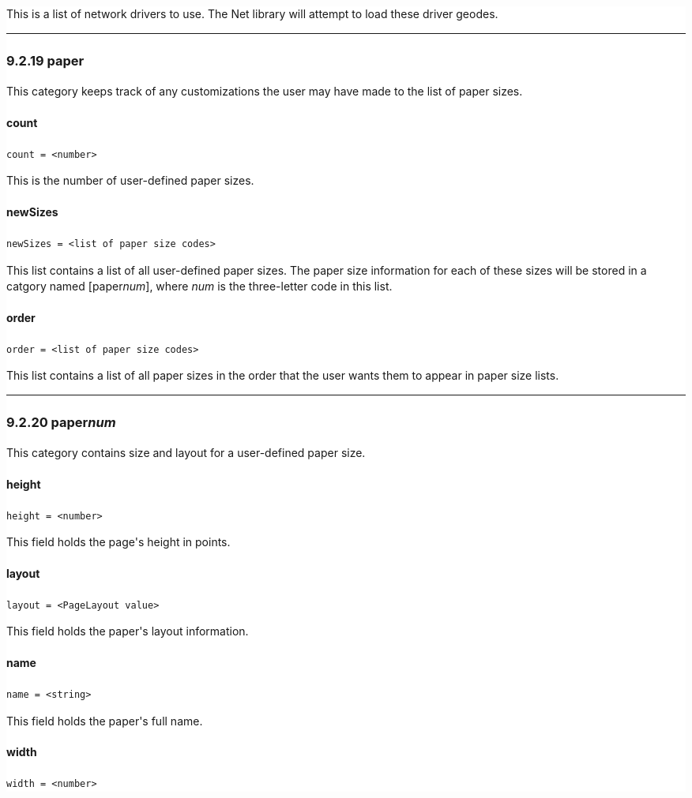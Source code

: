 This is a list of network drivers to use. The Net library will attempt to load 
these driver geodes.

----------

### 9.2.19 paper

This category keeps track of any customizations the user may have made to 
the list of paper sizes. 

#### count

`count = <number>`

This is the number of user-defined paper sizes.

#### newSizes

`newSizes = <list of paper size codes>`

This list contains a list of all user-defined paper sizes. The paper size 
information for each of these sizes will be stored in a catgory named 
[paper*num*], where *num* is the three-letter code in this list.

#### order

`order = <list of paper size codes>`

This list contains a list of all paper sizes in the order that the user wants 
them to appear in paper size lists.

----------

### 9.2.20 paper*num*

This category contains size and layout for a user-defined paper size.

#### height

`height = <number>`

This field holds the page's height in points.

#### layout

`layout = <PageLayout value>`

This field holds the paper's layout information.

#### name

`name = <string>`

This field holds the paper's full name.

#### width

`width = <number>`
